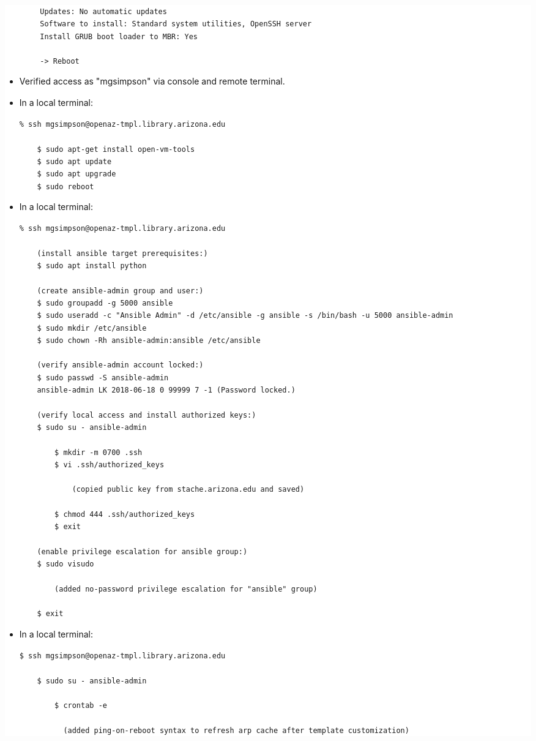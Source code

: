 			Updates: No automatic updates
			Software to install: Standard system utilities, OpenSSH server
			Install GRUB boot loader to MBR: Yes
			
			-> Reboot

*   Verified access as "mgsimpson" via console and remote terminal.

*   In a local terminal:

        % ssh mgsimpson@openaz-tmpl.library.arizona.edu
    
            $ sudo apt-get install open-vm-tools
			$ sudo apt update
			$ sudo apt upgrade
            $ sudo reboot

*   In a local terminal:

        % ssh mgsimpson@openaz-tmpl.library.arizona.edu
		
		    (install ansible target prerequisites:)
		    $ sudo apt install python
			
			(create ansible-admin group and user:)
            $ sudo groupadd -g 5000 ansible
            $ sudo useradd -c "Ansible Admin" -d /etc/ansible -g ansible -s /bin/bash -u 5000 ansible-admin
			$ sudo mkdir /etc/ansible
            $ sudo chown -Rh ansible-admin:ansible /etc/ansible
        
            (verify ansible-admin account locked:)
            $ sudo passwd -S ansible-admin
			ansible-admin LK 2018-06-18 0 99999 7 -1 (Password locked.)

            (verify local access and install authorized keys:)
            $ sudo su - ansible-admin
            
                $ mkdir -m 0700 .ssh
                $ vi .ssh/authorized_keys
                
                    (copied public key from stache.arizona.edu and saved)
                
                $ chmod 444 .ssh/authorized_keys
                $ exit

            (enable privilege escalation for ansible group:)
            $ sudo visudo
        
                (added no-password privilege escalation for "ansible" group)
            
		    $ exit

*   In a local terminal:

        $ ssh mgsimpson@openaz-tmpl.library.arizona.edu
		
		    $ sudo su - ansible-admin
			
			    $ crontab -e
				
				  (added ping-on-reboot syntax to refresh arp cache after template customization)
				  
